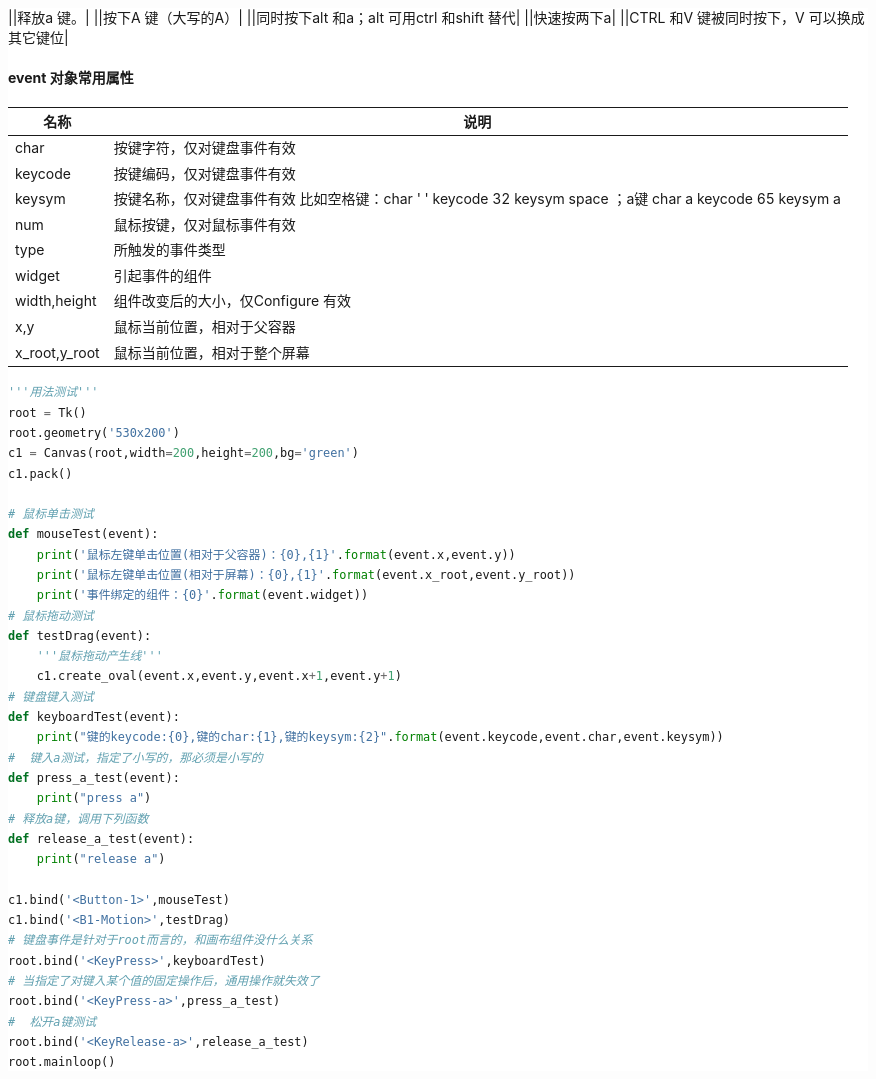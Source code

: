 |<KeyRelease-a>|释放a 键。|
|<KeyPress-A>|按下A 键（大写的A）|
|<Alt-KeyPress-a>|同时按下alt 和a；alt 可用ctrl 和shift 替代|
|<Double-KeyPress-a>|快速按两下a|
|<Control-V>|CTRL 和V 键被同时按下，V 可以换成其它键位|

#### event 对象常用属性
|名称|说明|
|----|----|
|char|按键字符，仅对键盘事件有效|
|keycode|按键编码，仅对键盘事件有效|
|keysym|按键名称，仅对键盘事件有效   比如空格键：char ' '  keycode 32 keysym space ；a键 char a  keycode 65 keysym a |
|num|鼠标按键，仅对鼠标事件有效|
|type|所触发的事件类型|
|widget|引起事件的组件|
|width,height|组件改变后的大小，仅Configure 有效|
|x,y|鼠标当前位置，相对于父容器|
|x_root,y_root|鼠标当前位置，相对于整个屏幕|

```python
'''用法测试'''
root = Tk()
root.geometry('530x200')
c1 = Canvas(root,width=200,height=200,bg='green')
c1.pack()

# 鼠标单击测试
def mouseTest(event):
    print('鼠标左键单击位置(相对于父容器)：{0},{1}'.format(event.x,event.y))
    print('鼠标左键单击位置(相对于屏幕)：{0},{1}'.format(event.x_root,event.y_root))
    print('事件绑定的组件：{0}'.format(event.widget))
# 鼠标拖动测试
def testDrag(event):
    '''鼠标拖动产生线'''
    c1.create_oval(event.x,event.y,event.x+1,event.y+1)
# 键盘键入测试
def keyboardTest(event):
    print("键的keycode:{0},键的char:{1},键的keysym:{2}".format(event.keycode,event.char,event.keysym))
#  键入a测试，指定了小写的，那必须是小写的
def press_a_test(event):
    print("press a")
# 释放a键，调用下列函数
def release_a_test(event):
    print("release a")

c1.bind('<Button-1>',mouseTest)
c1.bind('<B1-Motion>',testDrag)
# 键盘事件是针对于root而言的，和画布组件没什么关系
root.bind('<KeyPress>',keyboardTest)
# 当指定了对键入某个值的固定操作后，通用操作就失效了
root.bind('<KeyPress-a>',press_a_test)
#  松开a键测试
root.bind('<KeyRelease-a>',release_a_test)
root.mainloop()

```